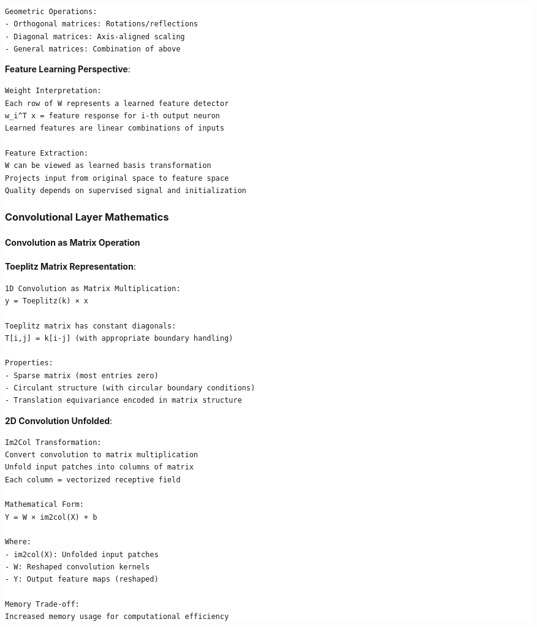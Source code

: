 ```
Geometric Operations:
- Orthogonal matrices: Rotations/reflections
- Diagonal matrices: Axis-aligned scaling
- General matrices: Combination of above
```

**Feature Learning Perspective**:
```
Weight Interpretation:
Each row of W represents a learned feature detector
w_i^T x = feature response for i-th output neuron
Learned features are linear combinations of inputs

Feature Extraction:
W can be viewed as learned basis transformation
Projects input from original space to feature space
Quality depends on supervised signal and initialization
```

### Convolutional Layer Mathematics

#### Convolution as Matrix Operation
**Toeplitz Matrix Representation**:
```
1D Convolution as Matrix Multiplication:
y = Toeplitz(k) × x

Toeplitz matrix has constant diagonals:
T[i,j] = k[i-j] (with appropriate boundary handling)

Properties:
- Sparse matrix (most entries zero)
- Circulant structure (with circular boundary conditions)
- Translation equivariance encoded in matrix structure
```

**2D Convolution Unfolded**:
```
Im2Col Transformation:
Convert convolution to matrix multiplication
Unfold input patches into columns of matrix
Each column = vectorized receptive field

Mathematical Form:
Y = W × im2col(X) + b

Where:
- im2col(X): Unfolded input patches
- W: Reshaped convolution kernels
- Y: Output feature maps (reshaped)

Memory Trade-off:
Increased memory usage for computational efficiency
```
